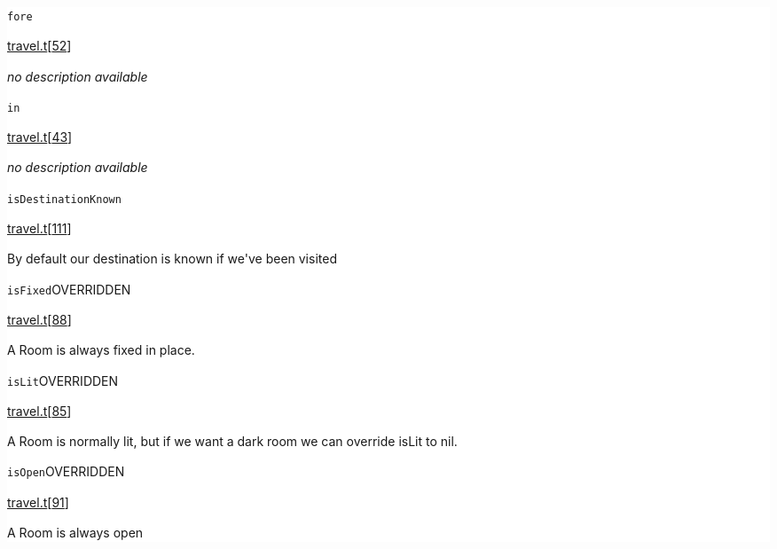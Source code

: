 `fore`

[travel.t](../file/travel.t.html)\[[52](../source/travel.t.html#52)\]



*no description available*



<span id="in"></span>

`in`

[travel.t](../file/travel.t.html)\[[43](../source/travel.t.html#43)\]



*no description available*



<span id="isDestinationKnown"></span>

`isDestinationKnown`

[travel.t](../file/travel.t.html)\[[111](../source/travel.t.html#111)\]



By default our destination is known if we've been visited



<span id="isFixed"></span>

`isFixed`<span class="rem">OVERRIDDEN</span>

[travel.t](../file/travel.t.html)\[[88](../source/travel.t.html#88)\]



A Room is always fixed in place.



<span id="isLit"></span>

`isLit`<span class="rem">OVERRIDDEN</span>

[travel.t](../file/travel.t.html)\[[85](../source/travel.t.html#85)\]



A Room is normally lit, but if we want a dark room we can override isLit
to nil.



<span id="isOpen"></span>

`isOpen`<span class="rem">OVERRIDDEN</span>

[travel.t](../file/travel.t.html)\[[91](../source/travel.t.html#91)\]



A Room is always open



<span id="lastSeenAt"></span>
